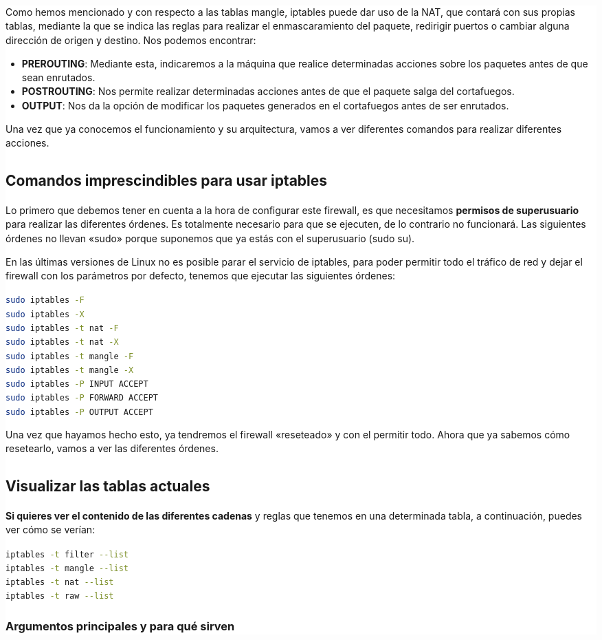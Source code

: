 Como hemos mencionado y con respecto a las tablas mangle, iptables puede dar uso de la NAT, que contará con sus propias tablas, mediante la que se indica las reglas para realizar el enmascaramiento del paquete, redirigir puertos o cambiar alguna dirección de origen y destino. Nos podemos encontrar:

- **PREROUTING**: Mediante esta, indicaremos a la máquina que realice determinadas acciones sobre los paquetes antes de que sean enrutados.
- **POSTROUTING**: Nos permite realizar determinadas acciones antes de que el paquete salga del cortafuegos.
- **OUTPUT**: Nos da la opción de modificar los paquetes generados en el cortafuegos antes de ser enrutados.

Una vez que ya conocemos el funcionamiento y su arquitectura, vamos a ver diferentes comandos para realizar diferentes acciones.

## Comandos imprescindibles para usar iptables

Lo primero que debemos tener en cuenta a la hora de configurar este firewall, es que necesitamos **permisos de superusuario** para realizar las diferentes órdenes. Es totalmente necesario para que se ejecuten, de lo contrario no funcionará. Las siguientes órdenes no llevan «sudo» porque suponemos que ya estás con el superusuario (sudo su).

En las últimas versiones de Linux no es posible parar el servicio de iptables, para poder permitir todo el tráfico de red y dejar el firewall con los parámetros por defecto, tenemos que ejecutar las siguientes órdenes:

```bash
sudo iptables -F
sudo iptables -X
sudo iptables -t nat -F
sudo iptables -t nat -X
sudo iptables -t mangle -F
sudo iptables -t mangle -X
sudo iptables -P INPUT ACCEPT
sudo iptables -P FORWARD ACCEPT
sudo iptables -P OUTPUT ACCEPT
```

Una vez que hayamos hecho esto, ya tendremos el firewall «reseteado» y con el permitir todo. Ahora que ya sabemos cómo resetearlo, vamos a ver las diferentes órdenes.

## Visualizar las tablas actuales

**Si quieres ver el contenido de las diferentes cadenas** y reglas que tenemos en una determinada tabla, a continuación, puedes ver cómo se verían:

```bash
iptables -t filter --list
iptables -t mangle --list
iptables -t nat --list
iptables -t raw --list
```

### Argumentos principales y para qué sirven

